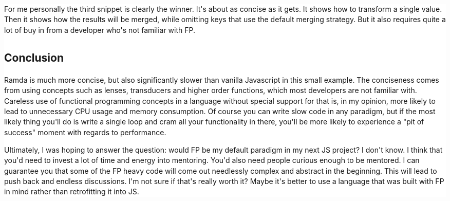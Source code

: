 For me personally the third snippet is clearly the winner. It's about as concise as it gets. It shows how to transform a single value. Then it shows how the results will be merged, while omitting keys that use the default merging strategy. But it also requires quite a lot of buy in from a developer who's not familiar with FP.

## Conclusion

Ramda is much more concise, but also significantly slower than vanilla Javascript in this small example. The conciseness comes from using concepts such as lenses, transducers and higher order functions, which most developers are not familiar with. Careless use of functional programming concepts in a language without special support for that is, in my opinion, more likely to lead to unnecessary CPU usage and memory consumption. Of course you can write slow code in any paradigm, but if the most likely thing you'll do is write a single loop and cram all your functionality in there, you'll be more likely to experience a "pit of success" moment with regards to performance.

Ultimately, I was hoping to answer the question: would FP be my default paradigm in my next JS project? I don't know. I think that you'd need to invest a lot of time and energy into mentoring. You'd also need people curious enough to be mentored. I can guarantee you that some of the FP heavy code will come out needlessly complex and abstract in the beginning. This will lead to push back and endless discussions. I'm not sure if that's really worth it? Maybe it's better to use a language that was built with FP in mind rather than retrofitting it into JS.

